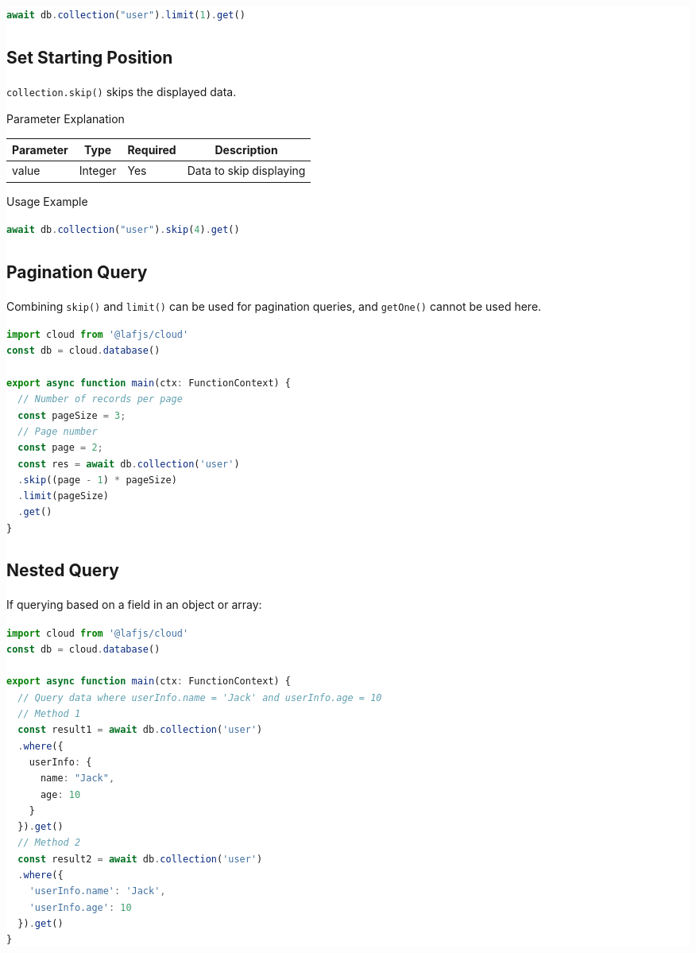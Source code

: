 ```typescript
await db.collection("user").limit(1).get()
```

## Set Starting Position

`collection.skip()` skips the displayed data.

Parameter Explanation

| Parameter | Type    | Required | Description            |
| --------- | ------- | -------- | ---------------------- |
| value     | Integer | Yes      | Data to skip displaying |

Usage Example

```typescript
await db.collection("user").skip(4).get()
```

## Pagination Query

Combining `skip()` and `limit()` can be used for pagination queries, and `getOne()` cannot be used here.

```typescript
import cloud from '@lafjs/cloud'
const db = cloud.database()

export async function main(ctx: FunctionContext) {
  // Number of records per page
  const pageSize = 3;
  // Page number
  const page = 2;
  const res = await db.collection('user')
  .skip((page - 1) * pageSize)
  .limit(pageSize)
  .get()
}
```

## Nested Query

If querying based on a field in an object or array:

```typescript
import cloud from '@lafjs/cloud'
const db = cloud.database()

export async function main(ctx: FunctionContext) {
  // Query data where userInfo.name = 'Jack' and userInfo.age = 10
  // Method 1
  const result1 = await db.collection('user')
  .where({
    userInfo: {
      name: "Jack",
      age: 10
    }
  }).get()
  // Method 2
  const result2 = await db.collection('user')
  .where({
    'userInfo.name': 'Jack',
    'userInfo.age': 10
  }).get()
}
```